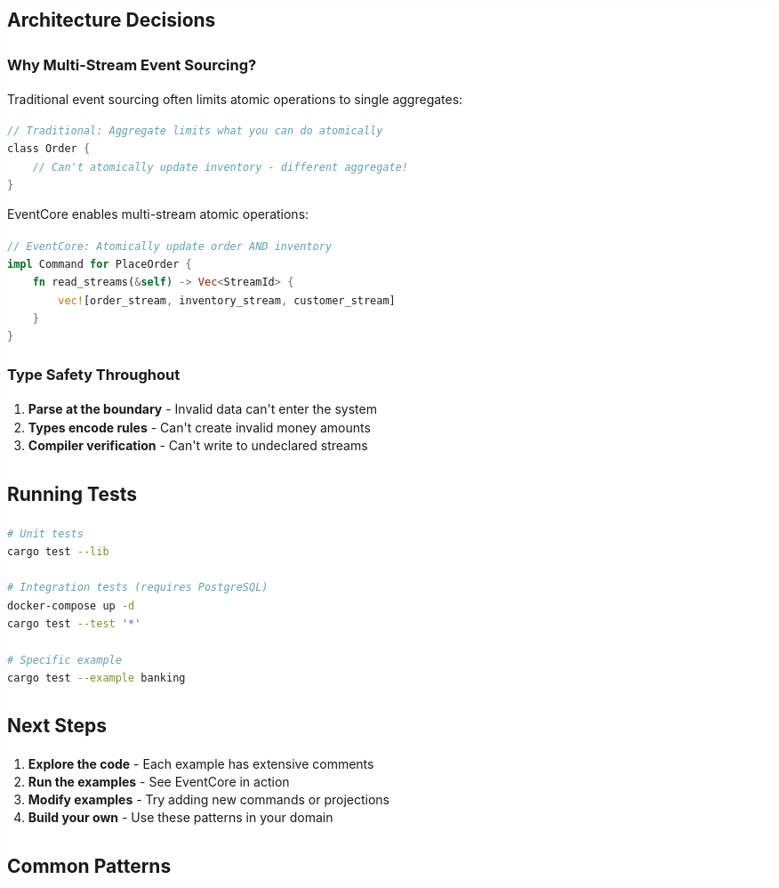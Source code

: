 ## Architecture Decisions

### Why Multi-Stream Event Sourcing?

Traditional event sourcing often limits atomic operations to single aggregates:
```rust
// Traditional: Aggregate limits what you can do atomically
class Order {
    // Can't atomically update inventory - different aggregate!
}
```

EventCore enables multi-stream atomic operations:
```rust
// EventCore: Atomically update order AND inventory
impl Command for PlaceOrder {
    fn read_streams(&self) -> Vec<StreamId> {
        vec![order_stream, inventory_stream, customer_stream]
    }
}
```

### Type Safety Throughout

1. **Parse at the boundary** - Invalid data can't enter the system
2. **Types encode rules** - Can't create invalid money amounts
3. **Compiler verification** - Can't write to undeclared streams

## Running Tests

```bash
# Unit tests
cargo test --lib

# Integration tests (requires PostgreSQL)
docker-compose up -d
cargo test --test '*'

# Specific example
cargo test --example banking
```

## Next Steps

1. **Explore the code** - Each example has extensive comments
2. **Run the examples** - See EventCore in action
3. **Modify examples** - Try adding new commands or projections
4. **Build your own** - Use these patterns in your domain

## Common Patterns
